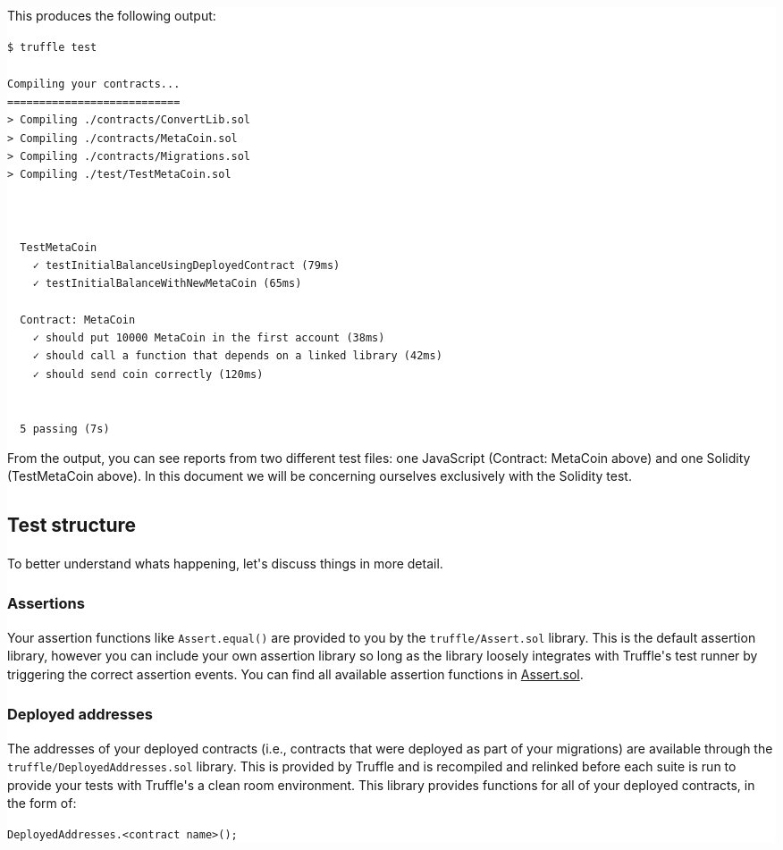 This produces the following output:

```
$ truffle test

Compiling your contracts...
===========================
> Compiling ./contracts/ConvertLib.sol
> Compiling ./contracts/MetaCoin.sol
> Compiling ./contracts/Migrations.sol
> Compiling ./test/TestMetaCoin.sol



  TestMetaCoin
    ✓ testInitialBalanceUsingDeployedContract (79ms)
    ✓ testInitialBalanceWithNewMetaCoin (65ms)

  Contract: MetaCoin
    ✓ should put 10000 MetaCoin in the first account (38ms)
    ✓ should call a function that depends on a linked library (42ms)
    ✓ should send coin correctly (120ms)


  5 passing (7s)
```

From the output, you can see reports from two different test files: one
JavaScript (Contract: MetaCoin above) and one Solidity (TestMetaCoin above).
In this document we will be concerning ourselves exclusively with the
Solidity test.

## Test structure

To better understand whats happening, let's discuss things in more detail.

### Assertions

Your assertion functions like `Assert.equal()` are provided to you by the `truffle/Assert.sol` library. This is the default assertion library, however you can include your own assertion library so long as the library loosely integrates with Truffle's test runner by triggering the correct assertion events. You can find all available assertion functions in [Assert.sol](https://github.com/trufflesuite/truffle/blob/develop/packages/resolver/solidity/Assert.sol).

### Deployed addresses

The addresses of your deployed contracts (i.e., contracts that were deployed as part of your migrations) are available through the `truffle/DeployedAddresses.sol` library. This is provided by Truffle and is recompiled and relinked before each suite is run to provide your tests with Truffle's a clean room environment. This library provides functions for all of your deployed contracts, in the form of:

```solidity
DeployedAddresses.<contract name>();
```

